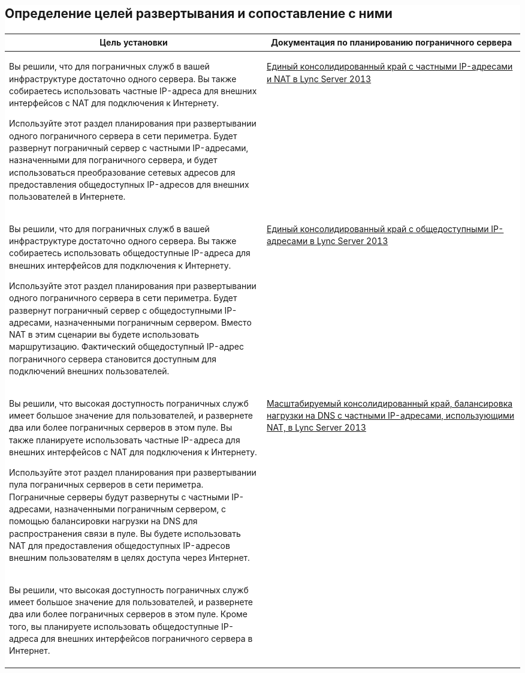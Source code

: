 

</div>

<div>

## <a name="identifying-and-mapping-your-deployment-goals"></a>Определение целей развертывания и сопоставление с ними


<table>
<colgroup>
<col style="width: 50%" />
<col style="width: 50%" />
</colgroup>
<thead>
<tr class="header">
<th>Цель установки</th>
<th>Документация по планированию пограничного сервера</th>
</tr>
</thead>
<tbody>
<tr class="odd">
<td><p>Вы решили, что для пограничных служб в вашей инфраструктуре достаточно одного сервера. Вы также собираетесь использовать частные IP-адреса для внешних интерфейсов с NAT для подключения к Интернету.</p>
<p>Используйте этот раздел планирования при развертывании одного пограничного сервера в сети периметра. Будет развернут пограничный сервер с частными IP-адресами, назначенными для пограничного сервера, и будет использоваться преобразование сетевых адресов для предоставления общедоступных IP-адресов для внешних пользователей в Интернете.</p></td>
<td><p><a href="lync-server-2013-single-consolidated-edge-with-private-ip-addresses-and-nat.md">Единый консолидированный край с частными IP-адресами и NAT в Lync Server 2013</a></p></td>
</tr>
<tr class="even">
<td><p>Вы решили, что для пограничных служб в вашей инфраструктуре достаточно одного сервера. Вы также собираетесь использовать общедоступные IP-адреса для внешних интерфейсов для подключения к Интернету.</p>
<p>Используйте этот раздел планирования при развертывании одного пограничного сервера в сети периметра. Будет развернут пограничный сервер с общедоступными IP-адресами, назначенными пограничным сервером. Вместо NAT в этим сценарии вы будете использовать маршрутизацию. Фактический общедоступный IP-адрес пограничного сервера становится доступным для подключений внешних пользователей.</p></td>
<td><p><a href="lync-server-2013-single-consolidated-edge-with-public-ip-addresses.md">Единый консолидированный край с общедоступными IP-адресами в Lync Server 2013</a></p></td>
</tr>
<tr class="odd">
<td><p>Вы решили, что высокая доступность пограничных служб имеет большое значение для пользователей, и развернете два или более пограничных серверов в этом пуле. Вы также планируете использовать частные IP-адреса для внешних интерфейсов с NAT для подключения к Интернету.</p>
<p>Используйте этот раздел планирования при развертывании пула пограничных серверов в сети периметра. Пограничные серверы будут развернуты с частными IP-адресами, назначенными пограничным сервером, с помощью балансировки нагрузки на DNS для распространения связи в пуле. Вы будете использовать NAT для предоставления общедоступных IP-адресов внешним пользователям в целях доступа через Интернет.</p></td>
<td><p><a href="lync-server-2013-scaled-consolidated-edge-dns-load-balancing-with-private-ip-addresses-using-nat.md">Масштабируемый консолидированный край, балансировка нагрузки на DNS с частными IP-адресами, использующими NAT, в Lync Server 2013</a></p></td>
</tr>
<tr class="even">
<td><p>Вы решили, что высокая доступность пограничных служб имеет большое значение для пользователей, и развернете два или более пограничных серверов в этом пуле. Кроме того, вы планируете использовать общедоступные IP-адреса для внешних интерфейсов пограничного сервера в Интернет.</p>